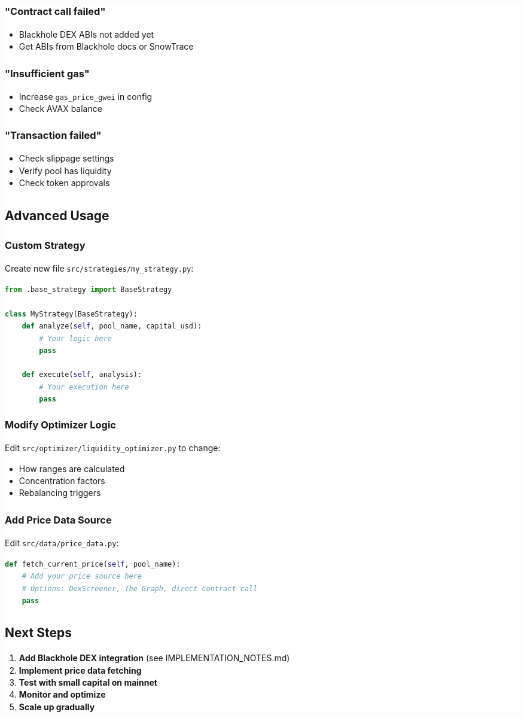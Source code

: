 ### "Contract call failed"
- Blackhole DEX ABIs not added yet
- Get ABIs from Blackhole docs or SnowTrace

### "Insufficient gas"
- Increase `gas_price_gwei` in config
- Check AVAX balance

### "Transaction failed"
- Check slippage settings
- Verify pool has liquidity
- Check token approvals

## Advanced Usage

### Custom Strategy
Create new file `src/strategies/my_strategy.py`:

```python
from .base_strategy import BaseStrategy

class MyStrategy(BaseStrategy):
    def analyze(self, pool_name, capital_usd):
        # Your logic here
        pass
    
    def execute(self, analysis):
        # Your execution here
        pass
```

### Modify Optimizer Logic
Edit `src/optimizer/liquidity_optimizer.py` to change:
- How ranges are calculated
- Concentration factors
- Rebalancing triggers

### Add Price Data Source
Edit `src/data/price_data.py`:

```python
def fetch_current_price(self, pool_name):
    # Add your price source here
    # Options: DexScreener, The Graph, direct contract call
    pass
```

## Next Steps

1. **Add Blackhole DEX integration** (see IMPLEMENTATION_NOTES.md)
2. **Implement price data fetching**
3. **Test with small capital on mainnet**
4. **Monitor and optimize**
5. **Scale up gradually**
